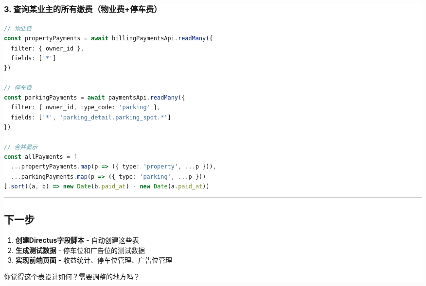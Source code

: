 ### 3. 查询某业主的所有缴费（物业费+停车费）

```typescript
// 物业费
const propertyPayments = await billingPaymentsApi.readMany({
  filter: { owner_id },
  fields: ['*']
})

// 停车费
const parkingPayments = await paymentsApi.readMany({
  filter: { owner_id, type_code: 'parking' },
  fields: ['*', 'parking_detail.parking_spot.*']
})

// 合并显示
const allPayments = [
  ...propertyPayments.map(p => ({ type: 'property', ...p })),
  ...parkingPayments.map(p => ({ type: 'parking', ...p }))
].sort((a, b) => new Date(b.paid_at) - new Date(a.paid_at))
```

---

## 下一步

1. **创建Directus字段脚本** - 自动创建这些表
2. **生成测试数据** - 停车位和广告位的测试数据
3. **实现前端页面** - 收益统计、停车位管理、广告位管理

你觉得这个表设计如何？需要调整的地方吗？

